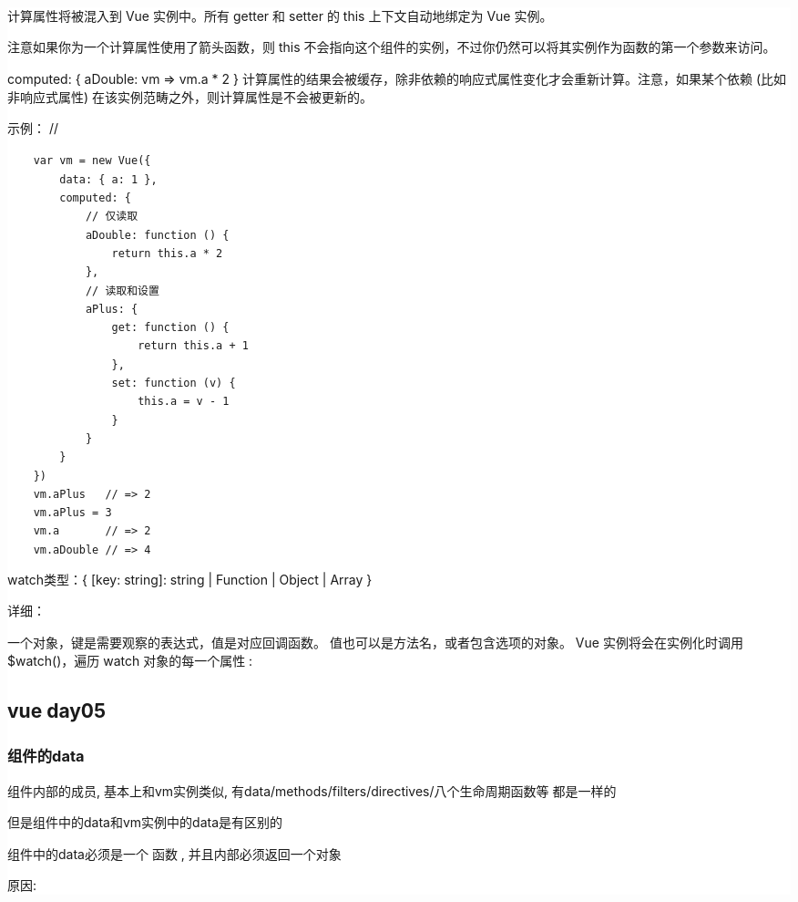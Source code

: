 计算属性将被混入到 Vue 实例中。所有 getter 和 setter 的 this 上下文自动地绑定为 Vue 实例。

注意如果你为一个计算属性使用了箭头函数，则 this 不会指向这个组件的实例，不过你仍然可以将其实例作为函数的第一个参数来访问。

computed: {
  aDouble: vm => vm.a * 2
}
计算属性的结果会被缓存，除非依赖的响应式属性变化才会重新计算。注意，如果某个依赖 (比如非响应式属性) 在该实例范畴之外，则计算属性是不会被更新的。

示例：
// 

		var vm = new Vue({
			data: { a: 1 },
			computed: {
				// 仅读取
				aDouble: function () {
					return this.a * 2
				},
				// 读取和设置
				aPlus: {
					get: function () {
						return this.a + 1
					},
					set: function (v) {
						this.a = v - 1
					}
				}
			}
		})
		vm.aPlus   // => 2
		vm.aPlus = 3
		vm.a       // => 2
		vm.aDouble // => 4

		
watch类型：{ [key: string]: string | Function | Object | Array }

详细：

一个对象，键是需要观察的表达式，值是对应回调函数。
值也可以是方法名，或者包含选项的对象。
Vue 实例将会在实例化时调用 $watch()，遍历 watch 对象的每一个属性
:
## vue day05 ##

### 组件的data ###

组件内部的成员, 基本上和vm实例类似, 有data/methods/filters/directives/八个生命周期函数等 都是一样的

但是组件中的data和vm实例中的data是有区别的

组件中的data必须是一个 函数 , 并且内部必须返回一个对象

原因:
